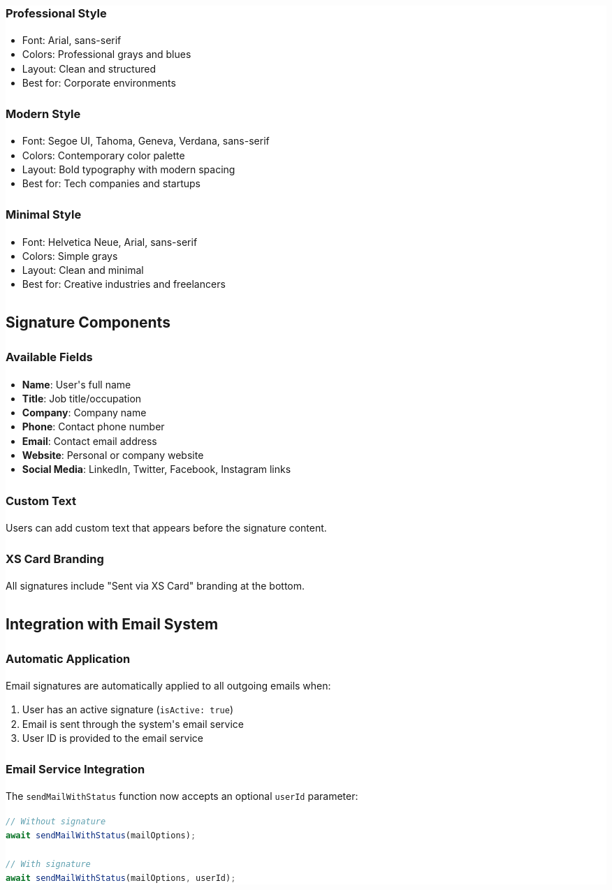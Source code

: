 ### Professional Style
- Font: Arial, sans-serif
- Colors: Professional grays and blues
- Layout: Clean and structured
- Best for: Corporate environments

### Modern Style
- Font: Segoe UI, Tahoma, Geneva, Verdana, sans-serif
- Colors: Contemporary color palette
- Layout: Bold typography with modern spacing
- Best for: Tech companies and startups

### Minimal Style
- Font: Helvetica Neue, Arial, sans-serif
- Colors: Simple grays
- Layout: Clean and minimal
- Best for: Creative industries and freelancers

## Signature Components

### Available Fields
- **Name**: User's full name
- **Title**: Job title/occupation
- **Company**: Company name
- **Phone**: Contact phone number
- **Email**: Contact email address
- **Website**: Personal or company website
- **Social Media**: LinkedIn, Twitter, Facebook, Instagram links

### Custom Text
Users can add custom text that appears before the signature content.

### XS Card Branding
All signatures include "Sent via XS Card" branding at the bottom.

## Integration with Email System

### Automatic Application
Email signatures are automatically applied to all outgoing emails when:
1. User has an active signature (`isActive: true`)
2. Email is sent through the system's email service
3. User ID is provided to the email service

### Email Service Integration
The `sendMailWithStatus` function now accepts an optional `userId` parameter:

```javascript
// Without signature
await sendMailWithStatus(mailOptions);

// With signature
await sendMailWithStatus(mailOptions, userId);
```
